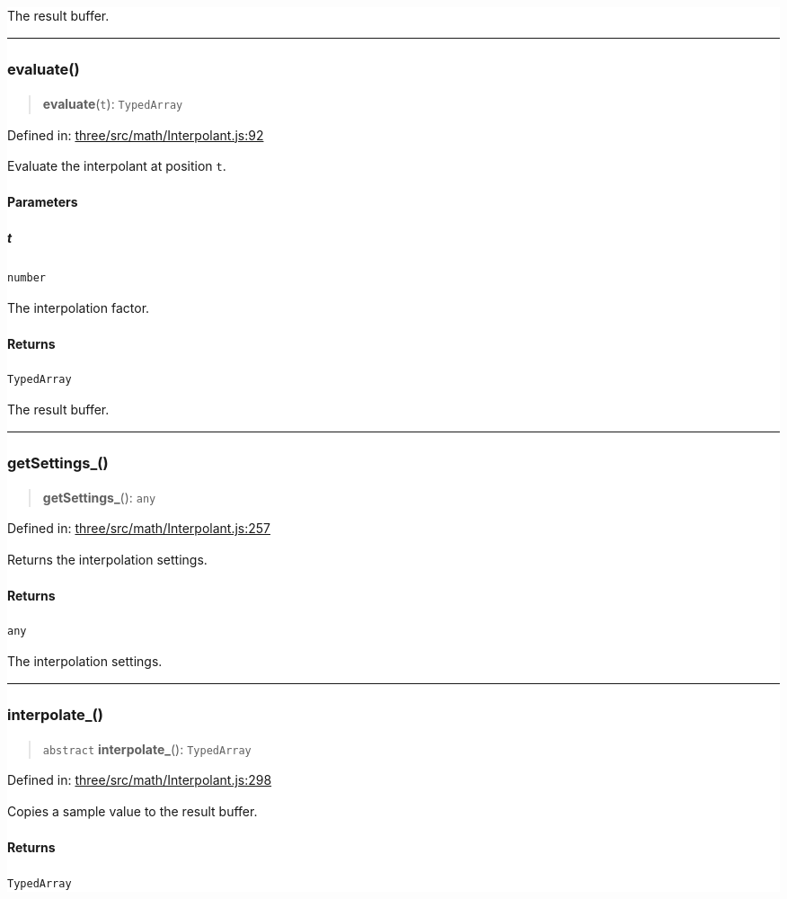 The result buffer.

***

### evaluate()

> **evaluate**(`t`): `TypedArray`

Defined in: [three/src/math/Interpolant.js:92](https://github.com/DefinitelyMaybe/three-i18n/blob/fa57b79433d1c349ffb23a78727299c8d4190136/three/src/math/Interpolant.js#L92)

Evaluate the interpolant at position `t`.

#### Parameters

##### t

`number`

The interpolation factor.

#### Returns

`TypedArray`

The result buffer.

***

### getSettings\_()

> **getSettings\_**(): `any`

Defined in: [three/src/math/Interpolant.js:257](https://github.com/DefinitelyMaybe/three-i18n/blob/fa57b79433d1c349ffb23a78727299c8d4190136/three/src/math/Interpolant.js#L257)

Returns the interpolation settings.

#### Returns

`any`

The interpolation settings.

***

### interpolate\_()

> `abstract` **interpolate\_**(): `TypedArray`

Defined in: [three/src/math/Interpolant.js:298](https://github.com/DefinitelyMaybe/three-i18n/blob/fa57b79433d1c349ffb23a78727299c8d4190136/three/src/math/Interpolant.js#L298)

Copies a sample value to the result buffer.

#### Returns

`TypedArray`
